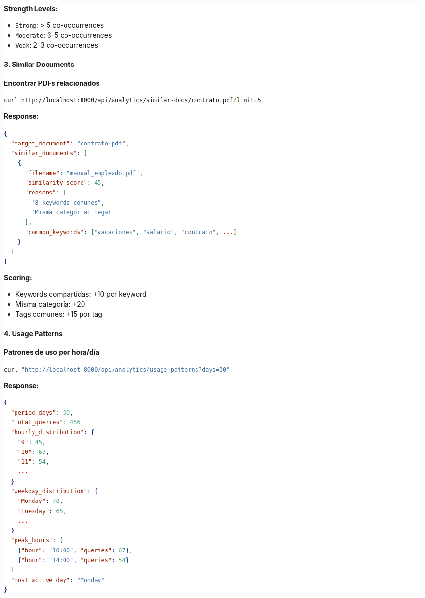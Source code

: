 **Strength Levels:**
- `Strong`: > 5 co-occurrences
- `Moderate`: 3-5 co-occurrences
- `Weak`: 2-3 co-occurrences

#### 3. Similar Documents
**Encontrar PDFs relacionados**

```bash
curl http://localhost:8000/api/analytics/similar-docs/contrato.pdf?limit=5
```

**Response:**
```json
{
  "target_document": "contrato.pdf",
  "similar_documents": [
    {
      "filename": "manual_empleado.pdf",
      "similarity_score": 45,
      "reasons": [
        "8 keywords comunes",
        "Misma categoría: legal"
      ],
      "common_keywords": ["vacaciones", "salario", "contrato", ...]
    }
  ]
}
```

**Scoring:**
- Keywords compartidas: +10 por keyword
- Misma categoría: +20
- Tags comunes: +15 por tag

#### 4. Usage Patterns
**Patrones de uso por hora/día**

```bash
curl "http://localhost:8000/api/analytics/usage-patterns?days=30"
```

**Response:**
```json
{
  "period_days": 30,
  "total_queries": 456,
  "hourly_distribution": {
    "9": 45,
    "10": 67,
    "11": 54,
    ...
  },
  "weekday_distribution": {
    "Monday": 78,
    "Tuesday": 65,
    ...
  },
  "peak_hours": [
    {"hour": "10:00", "queries": 67},
    {"hour": "14:00", "queries": 54}
  ],
  "most_active_day": "Monday"
}
```
